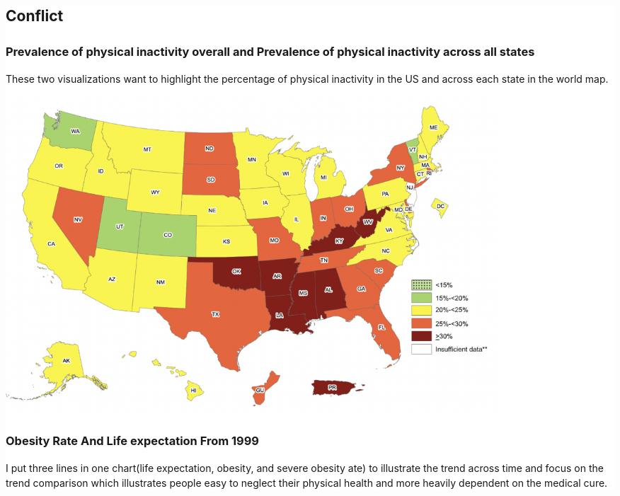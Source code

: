 ## Conflict

### Prevalence of physical inactivity overall and Prevalence of physical inactivity across all states

These two visualizations want to highlight the percentage of physical inactivity in the US and across each state in the world map.

<div class="flourish-embed" data-src="visualisation/12728429"><script src="https://public.flourish.studio/resources/embed.js"></script></div>

<img src="part1/InactiveAcrossState.jpg" width="700"/>

### Obesity Rate And Life expectation From 1999

I put three lines in one chart(life expectation, obesity, and severe obesity ate) to illustrate the trend across time and focus on the trend comparison which illustrates people easy to neglect their physical health and more heavily dependent on the medical cure.
